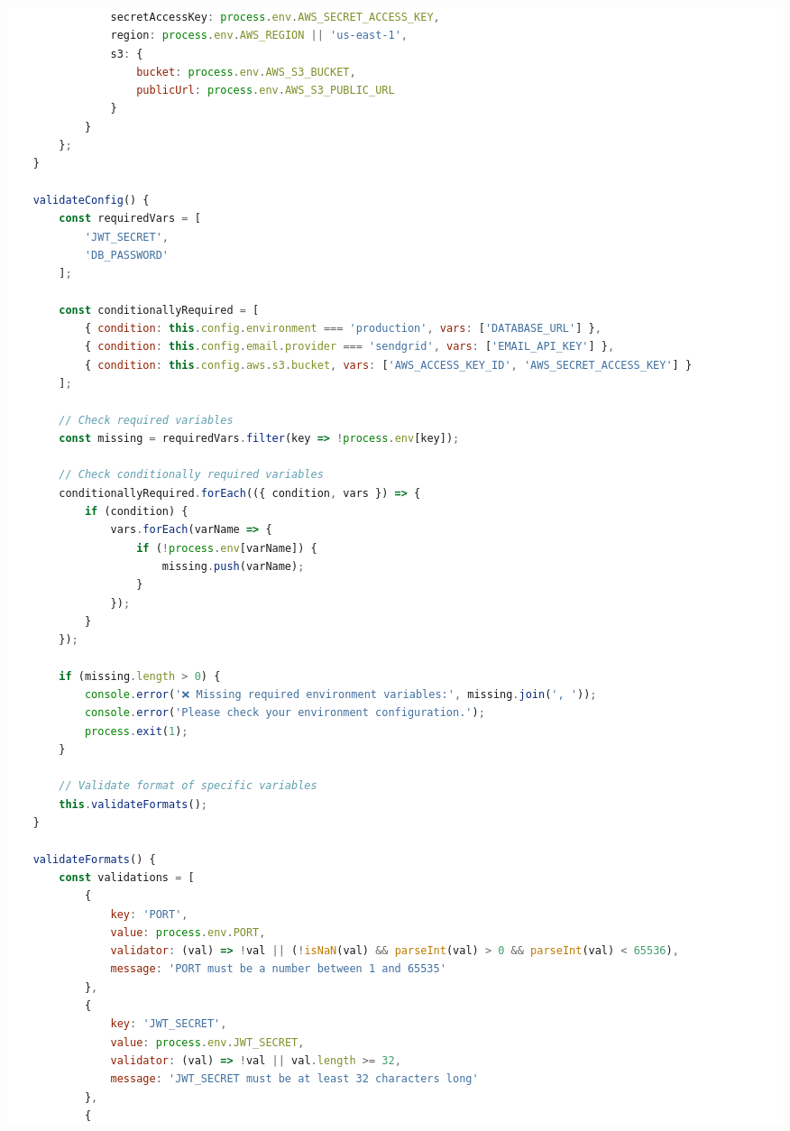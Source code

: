 ```javascript
                secretAccessKey: process.env.AWS_SECRET_ACCESS_KEY,
                region: process.env.AWS_REGION || 'us-east-1',
                s3: {
                    bucket: process.env.AWS_S3_BUCKET,
                    publicUrl: process.env.AWS_S3_PUBLIC_URL
                }
            }
        };
    }
    
    validateConfig() {
        const requiredVars = [
            'JWT_SECRET',
            'DB_PASSWORD'
        ];
        
        const conditionallyRequired = [
            { condition: this.config.environment === 'production', vars: ['DATABASE_URL'] },
            { condition: this.config.email.provider === 'sendgrid', vars: ['EMAIL_API_KEY'] },
            { condition: this.config.aws.s3.bucket, vars: ['AWS_ACCESS_KEY_ID', 'AWS_SECRET_ACCESS_KEY'] }
        ];
        
        // Check required variables
        const missing = requiredVars.filter(key => !process.env[key]);
        
        // Check conditionally required variables
        conditionallyRequired.forEach(({ condition, vars }) => {
            if (condition) {
                vars.forEach(varName => {
                    if (!process.env[varName]) {
                        missing.push(varName);
                    }
                });
            }
        });
        
        if (missing.length > 0) {
            console.error('❌ Missing required environment variables:', missing.join(', '));
            console.error('Please check your environment configuration.');
            process.exit(1);
        }
        
        // Validate format of specific variables
        this.validateFormats();
    }
    
    validateFormats() {
        const validations = [
            {
                key: 'PORT',
                value: process.env.PORT,
                validator: (val) => !val || (!isNaN(val) && parseInt(val) > 0 && parseInt(val) < 65536),
                message: 'PORT must be a number between 1 and 65535'
            },
            {
                key: 'JWT_SECRET',
                value: process.env.JWT_SECRET,
                validator: (val) => !val || val.length >= 32,
                message: 'JWT_SECRET must be at least 32 characters long'
            },
            {
```